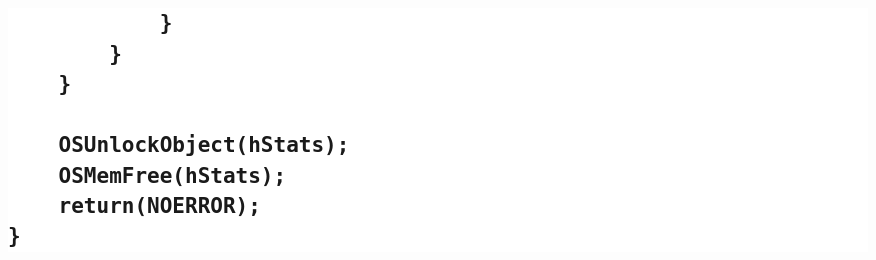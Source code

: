 <tt>&nbsp; &nbsp; &nbsp; &nbsp; &nbsp; &nbsp; }</tt><br>
<tt>&nbsp; &nbsp; &nbsp; &nbsp; }</tt><br>
<tt>&nbsp; &nbsp; }</tt><br>
<tt>	</tt><br>
<tt>&nbsp; &nbsp; OSUnlockObject(hStats);</tt><br>
<tt>&nbsp; &nbsp; OSMemFree(hStats);</tt><br>
<tt>&nbsp; &nbsp; return(NOERROR);</tt><br>
<tt>}</tt>
---
